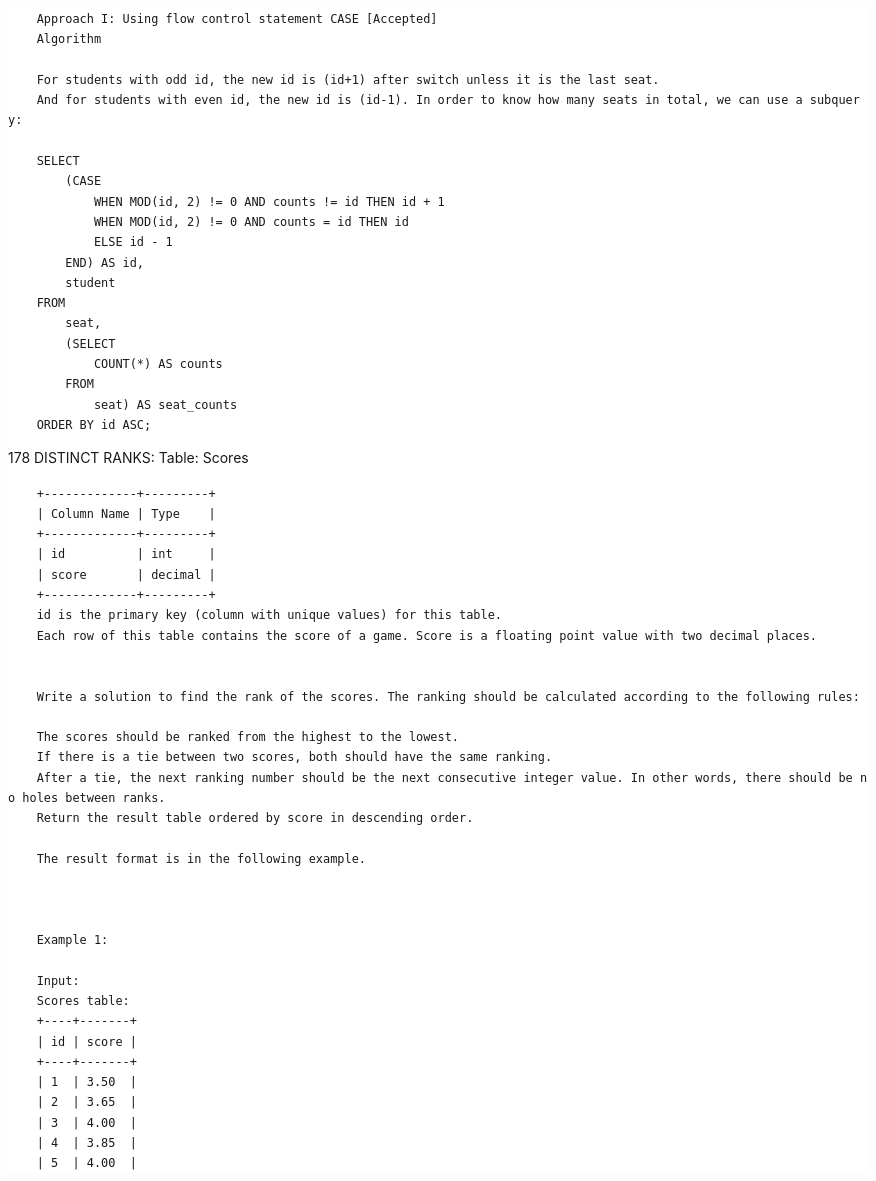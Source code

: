         Approach I: Using flow control statement CASE [Accepted]
        Algorithm

        For students with odd id, the new id is (id+1) after switch unless it is the last seat. 
        And for students with even id, the new id is (id-1). In order to know how many seats in total, we can use a subquery:

        SELECT
            (CASE
                WHEN MOD(id, 2) != 0 AND counts != id THEN id + 1
                WHEN MOD(id, 2) != 0 AND counts = id THEN id
                ELSE id - 1
            END) AS id,
            student
        FROM
            seat,
            (SELECT
                COUNT(*) AS counts
            FROM
                seat) AS seat_counts
        ORDER BY id ASC;



178 DISTINCT RANKS:
        Table: Scores

        +-------------+---------+
        | Column Name | Type    |
        +-------------+---------+
        | id          | int     |
        | score       | decimal |
        +-------------+---------+
        id is the primary key (column with unique values) for this table.
        Each row of this table contains the score of a game. Score is a floating point value with two decimal places.
        

        Write a solution to find the rank of the scores. The ranking should be calculated according to the following rules:

        The scores should be ranked from the highest to the lowest.
        If there is a tie between two scores, both should have the same ranking.
        After a tie, the next ranking number should be the next consecutive integer value. In other words, there should be no holes between ranks.
        Return the result table ordered by score in descending order.

        The result format is in the following example.

        

        Example 1:

        Input: 
        Scores table:
        +----+-------+
        | id | score |
        +----+-------+
        | 1  | 3.50  |
        | 2  | 3.65  |
        | 3  | 4.00  |
        | 4  | 3.85  |
        | 5  | 4.00  |